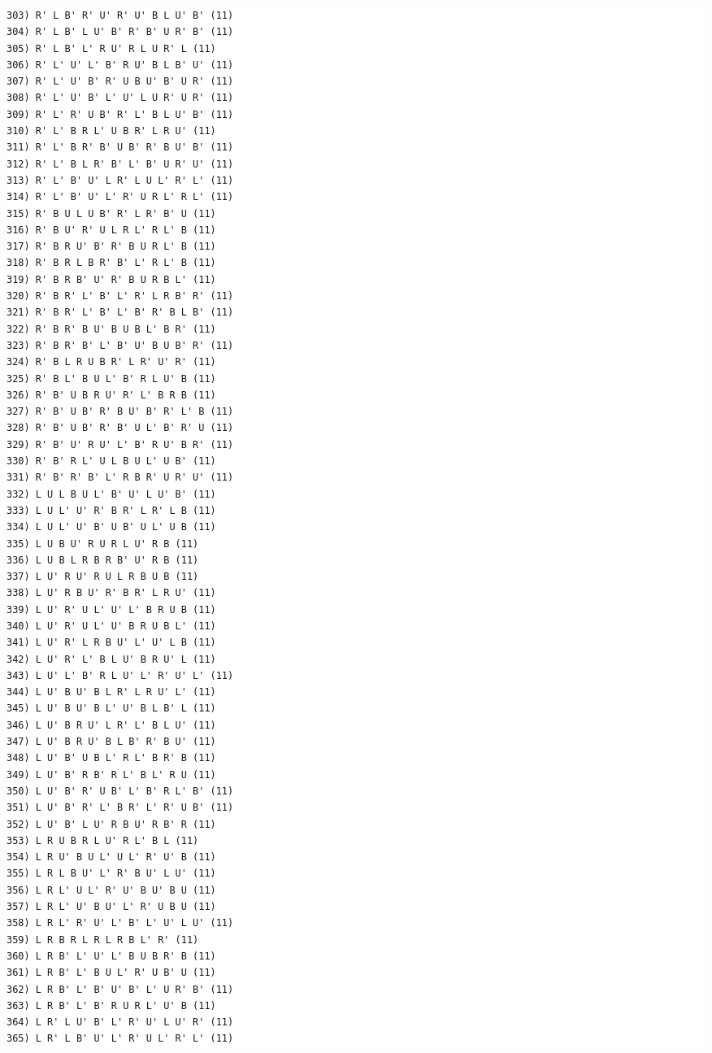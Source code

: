 ```
303) R' L B' R' U' R' U' B L U' B' (11)
304) R' L B' L U' B' R' B' U R' B' (11)
305) R' L B' L' R U' R L U R' L (11)
306) R' L' U' L' B' R U' B L B' U' (11)
307) R' L' U' B' R' U B U' B' U R' (11)
308) R' L' U' B' L' U' L U R' U R' (11)
309) R' L' R' U B' R' L' B L U' B' (11)
310) R' L' B R L' U B R' L R U' (11)
311) R' L' B R' B' U B' R' B U' B' (11)
312) R' L' B L R' B' L' B' U R' U' (11)
313) R' L' B' U' L R' L U L' R' L' (11)
314) R' L' B' U' L' R' U R L' R L' (11)
315) R' B U L U B' R' L R' B' U (11)
316) R' B U' R' U L R L' R L' B (11)
317) R' B R U' B' R' B U R L' B (11)
318) R' B R L B R' B' L' R L' B (11)
319) R' B R B' U' R' B U R B L' (11)
320) R' B R' L' B' L' R' L R B' R' (11)
321) R' B R' L' B' L' B' R' B L B' (11)
322) R' B R' B U' B U B L' B R' (11)
323) R' B R' B' L' B' U' B U B' R' (11)
324) R' B L R U B R' L R' U' R' (11)
325) R' B L' B U L' B' R L U' B (11)
326) R' B' U B R U' R' L' B R B (11)
327) R' B' U B' R' B U' B' R' L' B (11)
328) R' B' U B' R' B' U L' B' R' U (11)
329) R' B' U' R U' L' B' R U' B R' (11)
330) R' B' R L' U L B U L' U B' (11)
331) R' B' R' B' L' R B R' U R' U' (11)
332) L U L B U L' B' U' L U' B' (11)
333) L U L' U' R' B R' L R' L B (11)
334) L U L' U' B' U B' U L' U B (11)
335) L U B U' R U R L U' R B (11)
336) L U B L R B R B' U' R B (11)
337) L U' R U' R U L R B U B (11)
338) L U' R B U' R' B R' L R U' (11)
339) L U' R' U L' U' L' B R U B (11)
340) L U' R' U L' U' B R U B L' (11)
341) L U' R' L R B U' L' U' L B (11)
342) L U' R' L' B L U' B R U' L (11)
343) L U' L' B' R L U' L' R' U' L' (11)
344) L U' B U' B L R' L R U' L' (11)
345) L U' B U' B L' U' B L B' L (11)
346) L U' B R U' L R' L' B L U' (11)
347) L U' B R U' B L B' R' B U' (11)
348) L U' B' U B L' R L' B R' B (11)
349) L U' B' R B' R L' B L' R U (11)
350) L U' B' R' U B' L' B' R L' B' (11)
351) L U' B' R' L' B R' L' R' U B' (11)
352) L U' B' L U' R B U' R B' R (11)
353) L R U B R L U' R L' B L (11)
354) L R U' B U L' U L' R' U' B (11)
355) L R L B U' L' R' B U' L U' (11)
356) L R L' U L' R' U' B U' B U (11)
357) L R L' U' B U' L' R' U B U (11)
358) L R L' R' U' L' B' L' U' L U' (11)
359) L R B R L R L R B L' R' (11)
360) L R B' L' U' L' B U B R' B (11)
361) L R B' L' B U L' R' U B' U (11)
362) L R B' L' B' U' B' L' U R' B' (11)
363) L R B' L' B' R U R L' U' B (11)
364) L R' L U' B' L' R' U' L U' R' (11)
365) L R' L B' U' L' R' U L' R' L' (11)
```